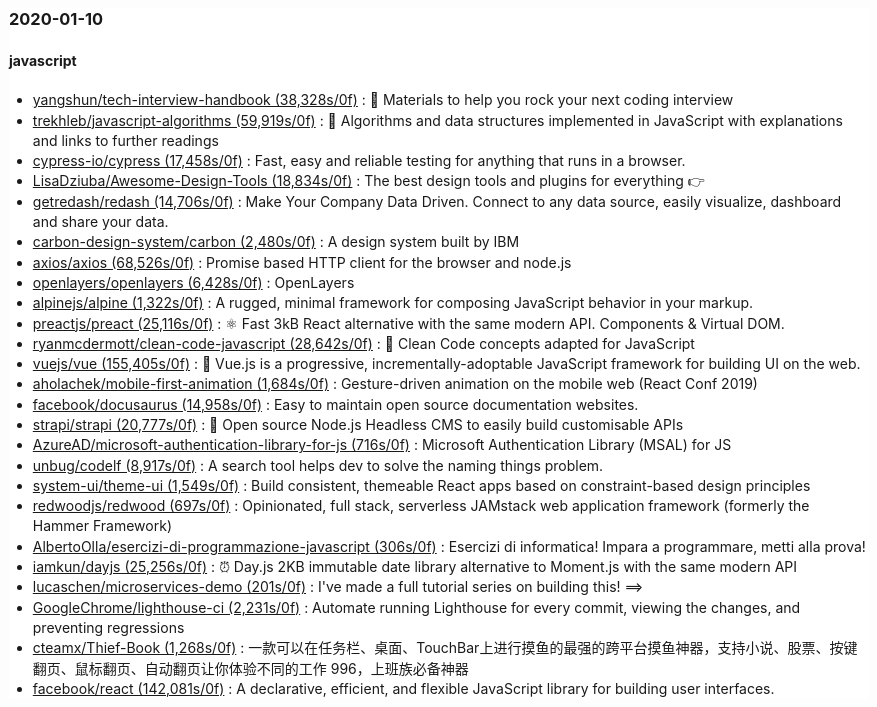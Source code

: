 ### 2020-01-10

#### javascript
* [yangshun/tech-interview-handbook (38,328s/0f)](https://github.com/yangshun/tech-interview-handbook) : 💯 Materials to help you rock your next coding interview
* [trekhleb/javascript-algorithms (59,919s/0f)](https://github.com/trekhleb/javascript-algorithms) : 📝 Algorithms and data structures implemented in JavaScript with explanations and links to further readings
* [cypress-io/cypress (17,458s/0f)](https://github.com/cypress-io/cypress) : Fast, easy and reliable testing for anything that runs in a browser.
* [LisaDziuba/Awesome-Design-Tools (18,834s/0f)](https://github.com/LisaDziuba/Awesome-Design-Tools) : The best design tools and plugins for everything 👉
* [getredash/redash (14,706s/0f)](https://github.com/getredash/redash) : Make Your Company Data Driven. Connect to any data source, easily visualize, dashboard and share your data.
* [carbon-design-system/carbon (2,480s/0f)](https://github.com/carbon-design-system/carbon) : A design system built by IBM
* [axios/axios (68,526s/0f)](https://github.com/axios/axios) : Promise based HTTP client for the browser and node.js
* [openlayers/openlayers (6,428s/0f)](https://github.com/openlayers/openlayers) : OpenLayers
* [alpinejs/alpine (1,322s/0f)](https://github.com/alpinejs/alpine) : A rugged, minimal framework for composing JavaScript behavior in your markup.
* [preactjs/preact (25,116s/0f)](https://github.com/preactjs/preact) : ⚛️ Fast 3kB React alternative with the same modern API. Components & Virtual DOM.
* [ryanmcdermott/clean-code-javascript (28,642s/0f)](https://github.com/ryanmcdermott/clean-code-javascript) : 🛁 Clean Code concepts adapted for JavaScript
* [vuejs/vue (155,405s/0f)](https://github.com/vuejs/vue) : 🖖 Vue.js is a progressive, incrementally-adoptable JavaScript framework for building UI on the web.
* [aholachek/mobile-first-animation (1,684s/0f)](https://github.com/aholachek/mobile-first-animation) : Gesture-driven animation on the mobile web (React Conf 2019)
* [facebook/docusaurus (14,958s/0f)](https://github.com/facebook/docusaurus) : Easy to maintain open source documentation websites.
* [strapi/strapi (20,777s/0f)](https://github.com/strapi/strapi) : 🚀 Open source Node.js Headless CMS to easily build customisable APIs
* [AzureAD/microsoft-authentication-library-for-js (716s/0f)](https://github.com/AzureAD/microsoft-authentication-library-for-js) : Microsoft Authentication Library (MSAL) for JS
* [unbug/codelf (8,917s/0f)](https://github.com/unbug/codelf) : A search tool helps dev to solve the naming things problem.
* [system-ui/theme-ui (1,549s/0f)](https://github.com/system-ui/theme-ui) : Build consistent, themeable React apps based on constraint-based design principles
* [redwoodjs/redwood (697s/0f)](https://github.com/redwoodjs/redwood) : Opinionated, full stack, serverless JAMstack web application framework (formerly the Hammer Framework)
* [AlbertoOlla/esercizi-di-programmazione-javascript (306s/0f)](https://github.com/AlbertoOlla/esercizi-di-programmazione-javascript) : Esercizi di informatica! Impara a programmare, metti alla prova!
* [iamkun/dayjs (25,256s/0f)](https://github.com/iamkun/dayjs) : ⏰ Day.js 2KB immutable date library alternative to Moment.js with the same modern API
* [lucaschen/microservices-demo (201s/0f)](https://github.com/lucaschen/microservices-demo) : I've made a full tutorial series on building this! ==>
* [GoogleChrome/lighthouse-ci (2,231s/0f)](https://github.com/GoogleChrome/lighthouse-ci) : Automate running Lighthouse for every commit, viewing the changes, and preventing regressions
* [cteamx/Thief-Book (1,268s/0f)](https://github.com/cteamx/Thief-Book) : 一款可以在任务栏、桌面、TouchBar上进行摸鱼的最强的跨平台摸鱼神器，支持小说、股票、按键翻页、鼠标翻页、自动翻页让你体验不同的工作 996，上班族必备神器
* [facebook/react (142,081s/0f)](https://github.com/facebook/react) : A declarative, efficient, and flexible JavaScript library for building user interfaces.
